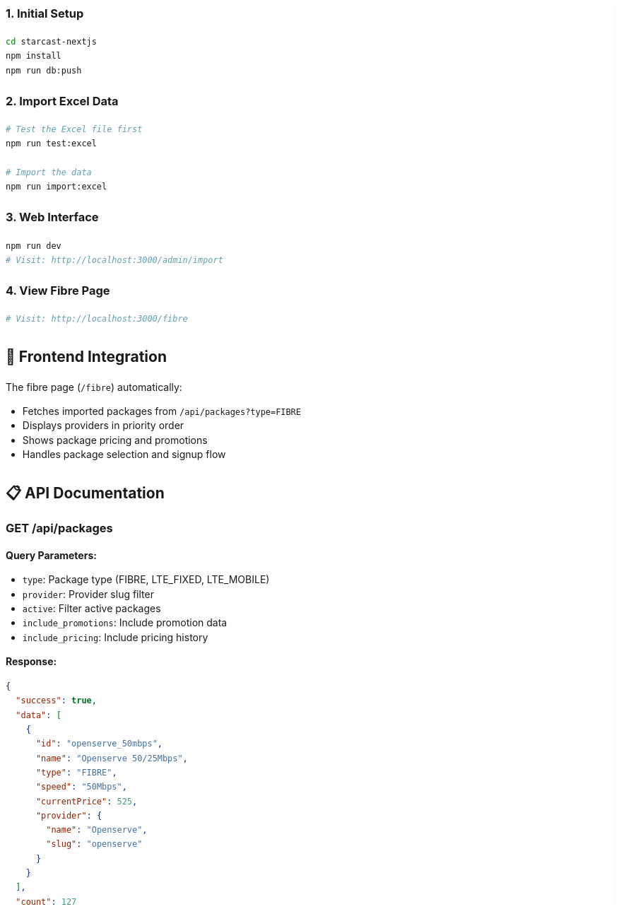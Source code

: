 ### 1. Initial Setup
```bash
cd starcast-nextjs
npm install
npm run db:push
```

### 2. Import Excel Data
```bash
# Test the Excel file first
npm run test:excel

# Import the data
npm run import:excel
```

### 3. Web Interface
```bash
npm run dev
# Visit: http://localhost:3000/admin/import
```

### 4. View Fibre Page
```bash
# Visit: http://localhost:3000/fibre
```

## 🎨 Frontend Integration

The fibre page (`/fibre`) automatically:
- Fetches imported packages from `/api/packages?type=FIBRE`
- Displays providers in priority order
- Shows package pricing and promotions
- Handles package selection and signup flow

## 📋 API Documentation

### GET /api/packages
**Query Parameters:**
- `type`: Package type (FIBRE, LTE_FIXED, LTE_MOBILE)
- `provider`: Provider slug filter
- `active`: Filter active packages
- `include_promotions`: Include promotion data
- `include_pricing`: Include pricing history

**Response:**
```json
{
  "success": true,
  "data": [
    {
      "id": "openserve_50mbps",
      "name": "Openserve 50/25Mbps",
      "type": "FIBRE",
      "speed": "50Mbps",
      "currentPrice": 525,
      "provider": {
        "name": "Openserve",
        "slug": "openserve"
      }
    }
  ],
  "count": 127
```